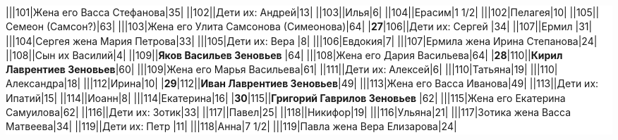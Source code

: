 |||101|Жена его Васса Стефанова|35|
||102||Дети их: Андрей|13|
||103||Илья|6|
||104||Ерасим|1 1/2|
|||102|Пелагея|10|
||105||Семеон  (Самсон?)|63|
|||103|Жена его Улита Самсонова (Симеонова)|64|
|**27**|106||Дети их: Сергей |34|
||107||Ермил |31|
|||104|Сергея жена Мария Петрова|33|
|||105|Дети их:  Вера |8|
|||106|Евдокия|7|
|||107|Ермила жена Ирина Степанова|24|
||108||Сын их Василий|4|
||109||**Яков Васильев Зеновьев** |64|
|||108|Жена его Дария Васильева|64|
|**28**|110||**Кирил Лаврентиев Зеновьев**|60|
|||109|Жена его Марья Васильева|61|
||111||Дети их: Алексей|6|
|||110|Татьяна|19|
|||110|Александра|18|
|||112|Ирина|10|
|**29**|112||**Иван Лаврентиев Зеновьев**|49|
|||113|Жена его Васса Иванова|49|
||113||Дети их: Ипатий|15|
||114||Иоанн|8|
|||114|Екатерина|16|
|**30**|115||**Григорий Гаврилов Зеновьев** |62|
|||115|Жена его Екатерина Самуилова|62|
||116||Дети их: Зотик|33|
||117||Павел|25|
||118||Никифор|19|
|||116|Ульяна|21|
|||117|Зотика жена Васса Матвеева|34|
||119||Дети их: Петр |11|
|||118|Анна|7 1/2|
|||119|Павла жена Вера Елизарова|24|